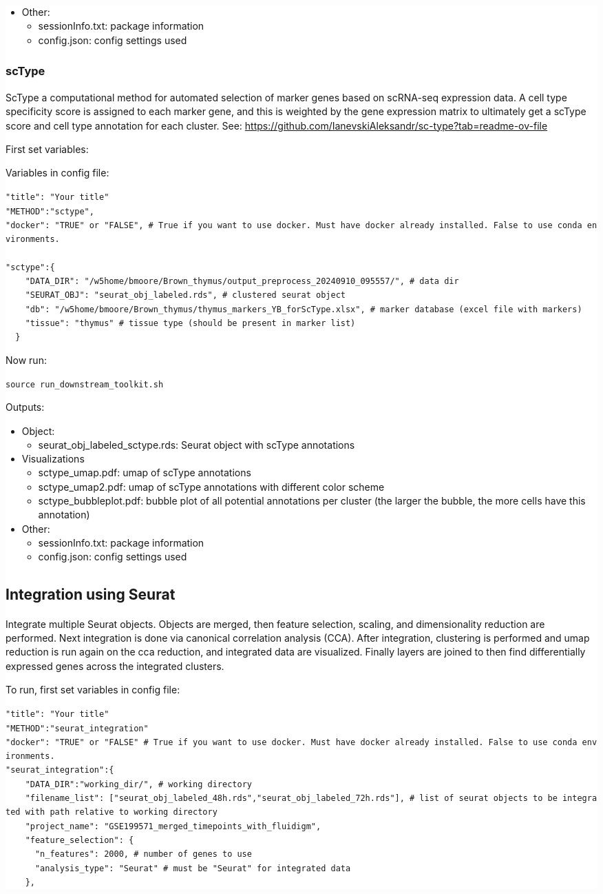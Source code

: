 * Other:
    * sessionInfo.txt: package information
    * config.json: config settings used

### scType
ScType a computational method for automated selection of marker genes based on scRNA-seq expression data. A cell type specificity score is assigned to each marker gene, and this is weighted by the gene expression matrix to ultimately get a scType score and cell type annotation for each cluster. See: https://github.com/IanevskiAleksandr/sc-type?tab=readme-ov-file

First set variables: 

Variables in config file:
```
"title": "Your title"
"METHOD":"sctype",
"docker": "TRUE" or "FALSE", # True if you want to use docker. Must have docker already installed. False to use conda environments.

"sctype":{
    "DATA_DIR": "/w5home/bmoore/Brown_thymus/output_preprocess_20240910_095557/", # data dir
    "SEURAT_OBJ": "seurat_obj_labeled.rds", # clustered seurat object
    "db": "/w5home/bmoore/Brown_thymus/thymus_markers_YB_forScType.xlsx", # marker database (excel file with markers)
    "tissue": "thymus" # tissue type (should be present in marker list)
  }
```
Now run:
```
source run_downstream_toolkit.sh
```
Outputs:
* Object:
    * seurat_obj_labeled_sctype.rds: Seurat object with scType annotations
* Visualizations
    * sctype_umap.pdf: umap of scType annotations
    * sctype_umap2.pdf: umap of scType annotations with different color scheme
    * sctype_bubbleplot.pdf: bubble plot of all potential annotations per cluster (the larger the bubble, the more cells have this annotation)
* Other:
    * sessionInfo.txt: package information
    * config.json: config settings used

## Integration using Seurat
Integrate multiple Seurat objects. Objects are merged, then feature selection, scaling, and dimensionality reduction are performed. Next integration is done via canonical correlation analysis (CCA). After integration, clustering is performed and umap reduction is run again on the cca reduction, and integrated data are visualized. Finally layers are joined to then find differentially expressed genes across the integrated clusters.

To run, first set variables in config file:
```
"title": "Your title"
"METHOD":"seurat_integration"
"docker": "TRUE" or "FALSE" # True if you want to use docker. Must have docker already installed. False to use conda environments.
"seurat_integration":{
    "DATA_DIR":"working_dir/", # working directory
    "filename_list": ["seurat_obj_labeled_48h.rds","seurat_obj_labeled_72h.rds"], # list of seurat objects to be integrated with path relative to working directory
    "project_name": "GSE199571_merged_timepoints_with_fluidigm",
    "feature_selection": {
      "n_features": 2000, # number of genes to use
      "analysis_type": "Seurat" # must be "Seurat" for integrated data
    },
```